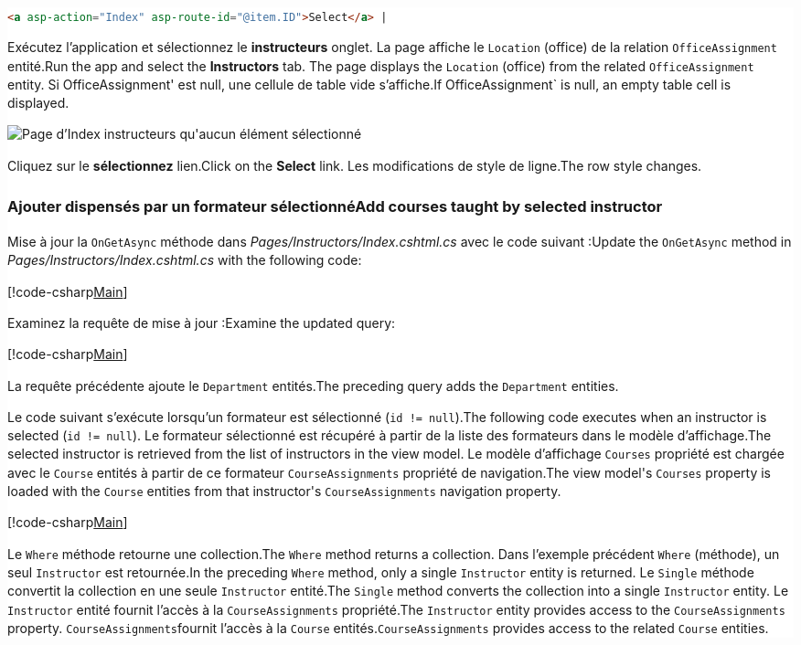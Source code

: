   ```html
  <a asp-action="Index" asp-route-id="@item.ID">Select</a> |
  ```

<span data-ttu-id="040f4-244">Exécutez l’application et sélectionnez le **instructeurs** onglet. La page affiche le `Location` (office) de la relation `OfficeAssignment` entité.</span><span class="sxs-lookup"><span data-stu-id="040f4-244">Run the app and select the **Instructors** tab. The page displays the `Location` (office) from the related `OfficeAssignment` entity.</span></span> <span data-ttu-id="040f4-245">Si OfficeAssignment' est null, une cellule de table vide s’affiche.</span><span class="sxs-lookup"><span data-stu-id="040f4-245">If OfficeAssignment\` is null, an empty table cell is displayed.</span></span>

![Page d’Index instructeurs qu'aucun élément sélectionné](read-related-data/_static/instructors-index-no-selection.png)

<span data-ttu-id="040f4-247">Cliquez sur le **sélectionnez** lien.</span><span class="sxs-lookup"><span data-stu-id="040f4-247">Click on the **Select** link.</span></span> <span data-ttu-id="040f4-248">Les modifications de style de ligne.</span><span class="sxs-lookup"><span data-stu-id="040f4-248">The row style changes.</span></span>

### <a name="add-courses-taught-by-selected-instructor"></a><span data-ttu-id="040f4-249">Ajouter dispensés par un formateur sélectionné</span><span class="sxs-lookup"><span data-stu-id="040f4-249">Add courses taught by selected instructor</span></span>

<span data-ttu-id="040f4-250">Mise à jour la `OnGetAsync` méthode dans *Pages/Instructors/Index.cshtml.cs* avec le code suivant :</span><span class="sxs-lookup"><span data-stu-id="040f4-250">Update the `OnGetAsync` method in *Pages/Instructors/Index.cshtml.cs* with the following code:</span></span>

[!code-csharp[Main](intro/samples/cu/Pages/Instructors/Index2.cshtml.cs?name=snippet_OnGetAsync&highlight=1,8,16-)]

<span data-ttu-id="040f4-251">Examinez la requête de mise à jour :</span><span class="sxs-lookup"><span data-stu-id="040f4-251">Examine the updated query:</span></span>

[!code-csharp[Main](intro/samples/cu/Pages/Instructors/Index2.cshtml.cs?name=snippet_ThenInclude)]

<span data-ttu-id="040f4-252">La requête précédente ajoute le `Department` entités.</span><span class="sxs-lookup"><span data-stu-id="040f4-252">The preceding query adds the `Department` entities.</span></span>

<span data-ttu-id="040f4-253">Le code suivant s’exécute lorsqu’un formateur est sélectionné (`id != null`).</span><span class="sxs-lookup"><span data-stu-id="040f4-253">The following code executes when an instructor is selected (`id != null`).</span></span> <span data-ttu-id="040f4-254">Le formateur sélectionné est récupéré à partir de la liste des formateurs dans le modèle d’affichage.</span><span class="sxs-lookup"><span data-stu-id="040f4-254">The selected instructor is retrieved from the list of instructors in the view model.</span></span> <span data-ttu-id="040f4-255">Le modèle d’affichage `Courses` propriété est chargée avec le `Course` entités à partir de ce formateur `CourseAssignments` propriété de navigation.</span><span class="sxs-lookup"><span data-stu-id="040f4-255">The view model's `Courses` property is loaded with the `Course` entities from that instructor's `CourseAssignments` navigation property.</span></span>

[!code-csharp[Main](intro/samples/cu/Pages/Instructors/Index2.cshtml.cs?name=snippet_ID)]

<span data-ttu-id="040f4-256">Le `Where` méthode retourne une collection.</span><span class="sxs-lookup"><span data-stu-id="040f4-256">The `Where` method returns a collection.</span></span> <span data-ttu-id="040f4-257">Dans l’exemple précédent `Where` (méthode), un seul `Instructor` est retournée.</span><span class="sxs-lookup"><span data-stu-id="040f4-257">In the preceding `Where` method, only a single `Instructor` entity is returned.</span></span> <span data-ttu-id="040f4-258">Le `Single` méthode convertit la collection en une seule `Instructor` entité.</span><span class="sxs-lookup"><span data-stu-id="040f4-258">The `Single` method converts the collection into a single `Instructor` entity.</span></span> <span data-ttu-id="040f4-259">Le `Instructor` entité fournit l’accès à la `CourseAssignments` propriété.</span><span class="sxs-lookup"><span data-stu-id="040f4-259">The `Instructor` entity provides access to the `CourseAssignments` property.</span></span> <span data-ttu-id="040f4-260">`CourseAssignments`fournit l’accès à la `Course` entités.</span><span class="sxs-lookup"><span data-stu-id="040f4-260">`CourseAssignments` provides access to the related `Course` entities.</span></span>
